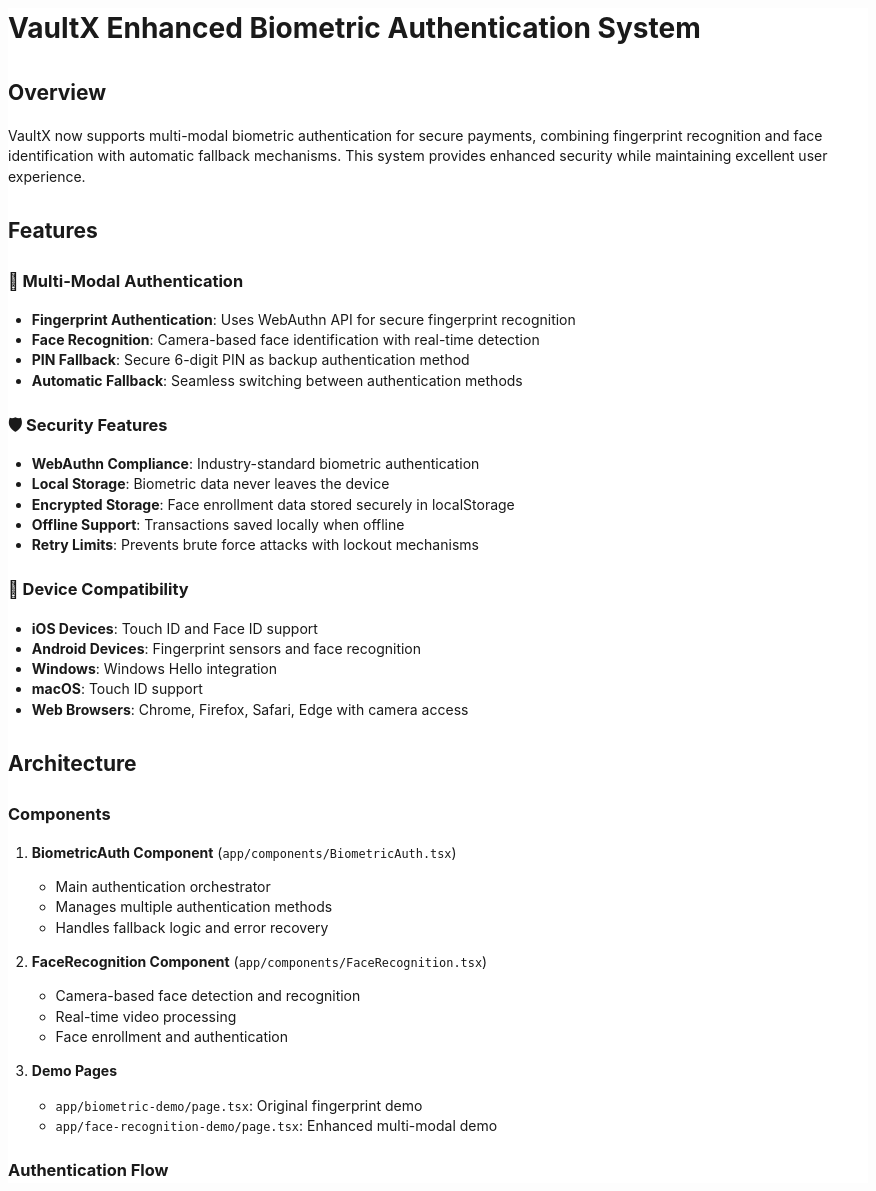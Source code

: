 # VaultX Enhanced Biometric Authentication System

## Overview

VaultX now supports multi-modal biometric authentication for secure payments, combining fingerprint recognition and face identification with automatic fallback mechanisms. This system provides enhanced security while maintaining excellent user experience.

## Features

### 🔐 Multi-Modal Authentication
- **Fingerprint Authentication**: Uses WebAuthn API for secure fingerprint recognition
- **Face Recognition**: Camera-based face identification with real-time detection
- **PIN Fallback**: Secure 6-digit PIN as backup authentication method
- **Automatic Fallback**: Seamless switching between authentication methods

### 🛡️ Security Features
- **WebAuthn Compliance**: Industry-standard biometric authentication
- **Local Storage**: Biometric data never leaves the device
- **Encrypted Storage**: Face enrollment data stored securely in localStorage
- **Offline Support**: Transactions saved locally when offline
- **Retry Limits**: Prevents brute force attacks with lockout mechanisms

### 📱 Device Compatibility
- **iOS Devices**: Touch ID and Face ID support
- **Android Devices**: Fingerprint sensors and face recognition
- **Windows**: Windows Hello integration
- **macOS**: Touch ID support
- **Web Browsers**: Chrome, Firefox, Safari, Edge with camera access

## Architecture

### Components

1. **BiometricAuth Component** (`app/components/BiometricAuth.tsx`)
   - Main authentication orchestrator
   - Manages multiple authentication methods
   - Handles fallback logic and error recovery

2. **FaceRecognition Component** (`app/components/FaceRecognition.tsx`)
   - Camera-based face detection and recognition
   - Real-time video processing
   - Face enrollment and authentication

3. **Demo Pages**
   - `app/biometric-demo/page.tsx`: Original fingerprint demo
   - `app/face-recognition-demo/page.tsx`: Enhanced multi-modal demo

### Authentication Flow
